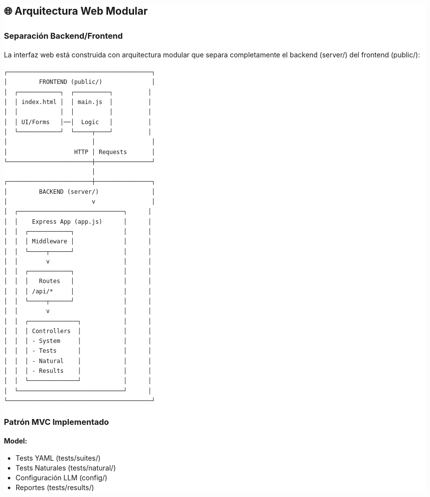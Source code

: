 
## 🌐 Arquitectura Web Modular

### Separación Backend/Frontend

La interfaz web está construida con arquitectura modular que separa completamente el backend (server/) del frontend (public/):

```
┌─────────────────────────────────────────┐
│         FRONTEND (public/)              │
│  ┌────────────┐  ┌──────────┐          │
│  │ index.html │  │ main.js  │          │
│  │            │  │          │          │
│  │ UI/Forms   │──│  Logic   │          │
│  └────────────┘  └─────┬────┘          │
│                        │                │
│                   HTTP │ Requests       │
└────────────────────────┼────────────────┘
                         │
┌────────────────────────┼────────────────┐
│         BACKEND (server/)               │
│                        v                │
│  ┌──────────────────────────────┐      │
│  │    Express App (app.js)      │      │
│  │  ┌────────────┐              │      │
│  │  │ Middleware │              │      │
│  │  └─────┬──────┘              │      │
│  │        v                     │      │
│  │  ┌────────────┐              │      │
│  │  │   Routes   │              │      │
│  │  │ /api/*     │              │      │
│  │  └─────┬──────┘              │      │
│  │        v                     │      │
│  │  ┌──────────────┐            │      │
│  │  │ Controllers  │            │      │
│  │  │ - System     │            │      │
│  │  │ - Tests      │            │      │
│  │  │ - Natural    │            │      │
│  │  │ - Results    │            │      │
│  │  └──────────────┘            │      │
│  └──────────────────────────────┘      │
└─────────────────────────────────────────┘
```

### Patrón MVC Implementado

**Model:**
- Tests YAML (tests/suites/)
- Tests Naturales (tests/natural/)
- Configuración LLM (config/)
- Reportes (tests/results/)
